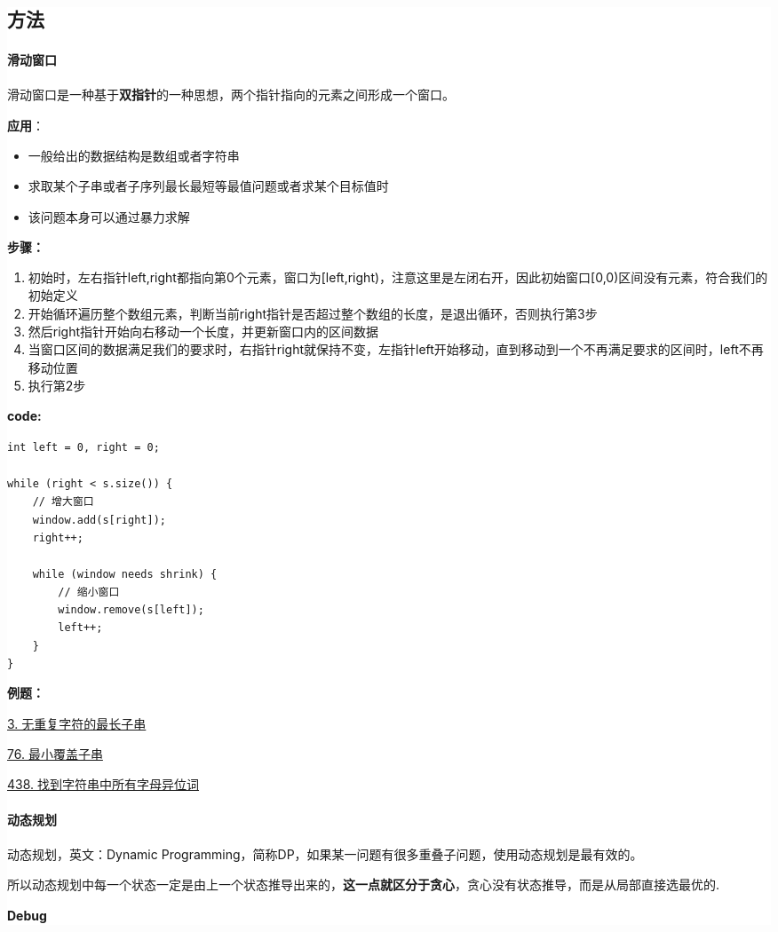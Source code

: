 

## 方法

#### 滑动窗口

滑动窗口是一种基于**双指针**的一种思想，两个指针指向的元素之间形成一个窗口。

**应用**：

* 一般给出的数据结构是数组或者字符串

* 求取某个子串或者子序列最长最短等最值问题或者求某个目标值时

* 该问题本身可以通过暴力求解

**步骤：**

1. 初始时，左右指针left,right都指向第0个元素，窗口为[left,right)，注意这里是左闭右开，因此初始窗口[0,0)区间没有元素，符合我们的初始定义
2. 开始循环遍历整个数组元素，判断当前right指针是否超过整个数组的长度，是退出循环，否则执行第3步
3. 然后right指针开始向右移动一个长度，并更新窗口内的区间数据
4. 当窗口区间的数据满足我们的要求时，右指针right就保持不变，左指针left开始移动，直到移动到一个不再满足要求的区间时，left不再移动位置
5. 执行第2步

**code:**

```text
int left = 0, right = 0;

while (right < s.size()) {
    // 增大窗口
    window.add(s[right]);
    right++;
    
    while (window needs shrink) {
        // 缩小窗口
        window.remove(s[left]);
        left++;
    }
}
```

**例题：**

[3. 无重复字符的最长子串](https://leetcode.cn/problems/longest-substring-without-repeating-characters)

[76. 最小覆盖子串](https://leetcode.cn/problems/minimum-window-substring)

[438. 找到字符串中所有字母异位词](https://leetcode.cn/problems/find-all-anagrams-in-a-string)



#### 动态规划

动态规划，英文：Dynamic Programming，简称DP，如果某一问题有很多重叠子问题，使用动态规划是最有效的。

所以动态规划中每一个状态一定是由上一个状态推导出来的，**这一点就区分于贪心**，贪心没有状态推导，而是从局部直接选最优的.

**Debug**
